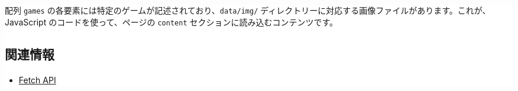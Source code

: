 配列 `games` の各要素には特定のゲームが記述されており、`data/img/` ディレクトリーに対応する画像ファイルがあります。これが、JavaScript のコードを使って、ページの `content` セクションに読み込むコンテンツです。

## 関連情報

- [Fetch API](/ja/docs/Web/API/Fetch_API)
